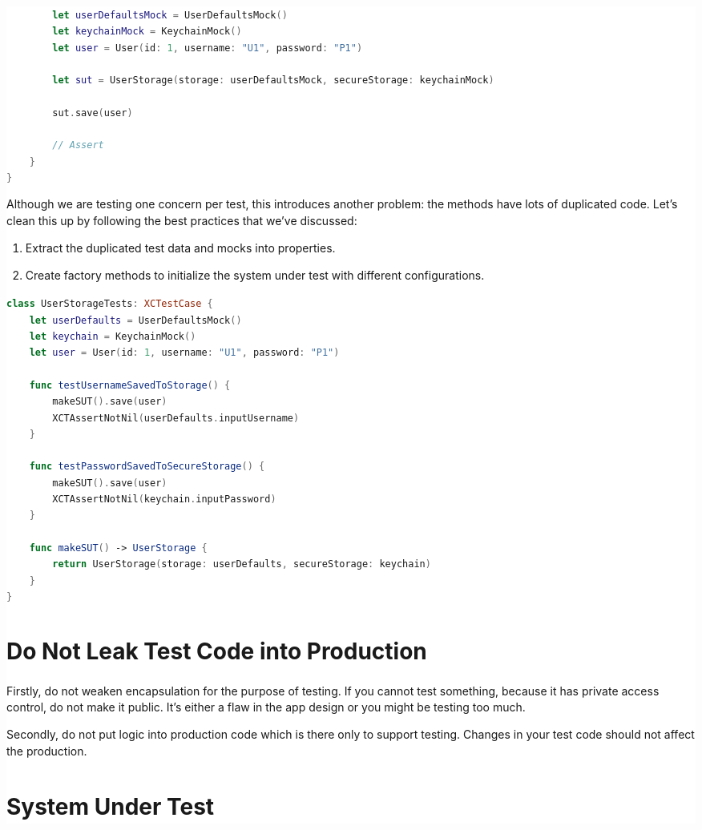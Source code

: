 ```swift
        let userDefaultsMock = UserDefaultsMock()
        let keychainMock = KeychainMock()
        let user = User(id: 1, username: "U1", password: "P1")

        let sut = UserStorage(storage: userDefaultsMock, secureStorage: keychainMock)

        sut.save(user)

        // Assert
    }
}
```

Although we are testing one concern per test, this introduces another problem: the methods have lots of duplicated code. Let’s clean this up by following the best practices that we’ve discussed:

1. Extract the duplicated test data and mocks into properties.

2. Create factory methods to initialize the system under test with different configurations.

```swift
class UserStorageTests: XCTestCase {
    let userDefaults = UserDefaultsMock()
    let keychain = KeychainMock()
    let user = User(id: 1, username: "U1", password: "P1")

    func testUsernameSavedToStorage() {
        makeSUT().save(user)
        XCTAssertNotNil(userDefaults.inputUsername)
    }

    func testPasswordSavedToSecureStorage() {
        makeSUT().save(user)
        XCTAssertNotNil(keychain.inputPassword)
    }

    func makeSUT() -> UserStorage {
        return UserStorage(storage: userDefaults, secureStorage: keychain)
    }
}
```

# Do Not Leak Test Code into Production

Firstly, do not weaken encapsulation for the purpose of testing. If you cannot test something, because it has private access control, do not make it public. It’s either a flaw in the app design or you might be testing too much.

Secondly, do not put logic into production code which is there only to support testing. Changes in your test code should not affect the production.

# System Under Test
